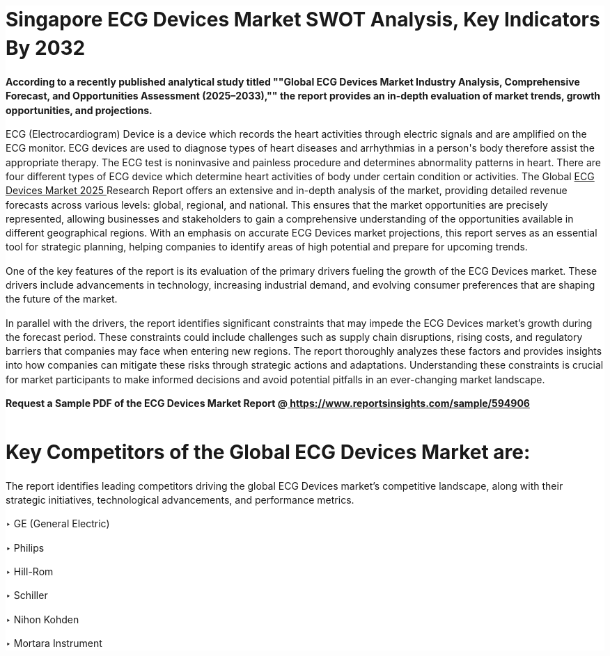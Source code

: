# Singapore ECG Devices Market SWOT Analysis, Key Indicators By 2032

<strong>According to a recently published analytical study titled ""Global ECG Devices Market Industry Analysis, Comprehensive Forecast, and Opportunities Assessment (2025–2033),"" the report provides an in-depth evaluation of market trends, growth opportunities, and projections.</strong>

ECG (Electrocardiogram) Device is a device which records the heart activities through electric signals and are amplified on the ECG monitor. ECG devices are used to diagnose types of heart diseases and arrhythmias in a person's body therefore assist the appropriate therapy. The ECG test is noninvasive and painless procedure and determines abnormality patterns in heart. There are four different types of ECG device which determine heart activities of body under certain condition or activities. The Global <a href=https://www.reportsinsights.com/sample/594906>ECG Devices Market 2025 </a> Research Report offers an extensive and in-depth analysis of the market, providing detailed revenue forecasts across various levels: global, regional, and national. This ensures that the market opportunities are precisely represented, allowing businesses and stakeholders to gain a comprehensive understanding of the opportunities available in different geographical regions. With an emphasis on accurate ECG Devices market projections, this report serves as an essential tool for strategic planning, helping companies to identify areas of high potential and prepare for upcoming trends.

One of the key features of the report is its evaluation of the primary drivers fueling the growth of the ECG Devices market. These drivers include advancements in technology, increasing industrial demand, and evolving consumer preferences that are shaping the future of the market. 

In parallel with the drivers, the report identifies significant constraints that may impede the ECG Devices market’s growth during the forecast period. These constraints could include challenges such as supply chain disruptions, rising costs, and regulatory barriers that companies may face when entering new regions. The report thoroughly analyzes these factors and provides insights into how companies can mitigate these risks through strategic actions and adaptations. Understanding these constraints is crucial for market participants to make informed decisions and avoid potential pitfalls in an ever-changing market landscape.

<strong>Request a Sample PDF of the ECG Devices Market Report </strong><strong>@<a href=https://www.reportsinsights.com/sample/594906> https://www.reportsinsights.com/sample/594906</a></strong></font>

# <strong>Key Competitors of the Global ECG Devices Market are:</strong>

The report identifies leading competitors driving the global ECG Devices market’s competitive landscape, along with their strategic initiatives, technological advancements, and performance metrics.

‣ GE (General Electric)

‣ Philips 

‣ Hill-Rom

‣ Schiller

‣ Nihon Kohden 

‣ Mortara Instrument
